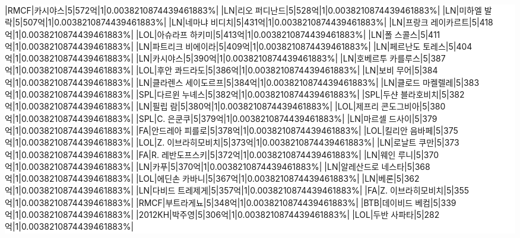 |RMCF|카시야스|5|572억|1|0.0038210874439461883%|
|LN|리오 퍼디난드|5|528억|1|0.0038210874439461883%|
|LN|미하엘 발락|5|507억|1|0.0038210874439461883%|
|LN|네마냐 비디치|5|431억|1|0.0038210874439461883%|
|LN|프랑크 레이카르트|5|418억|1|0.0038210874439461883%|
|LOL|아슈라프 하키미|5|413억|1|0.0038210874439461883%|
|LN|폴 스콜스|5|411억|1|0.0038210874439461883%|
|LN|파트리크 비에이라|5|409억|1|0.0038210874439461883%|
|LN|페르난도 토레스|5|404억|1|0.0038210874439461883%|
|LN|카시야스|5|390억|1|0.0038210874439461883%|
|LN|호베르투 카를루스|5|387억|1|0.0038210874439461883%|
|LOL|후안 콰드라도|5|386억|1|0.0038210874439461883%|
|LN|보비 무어|5|384억|1|0.0038210874439461883%|
|LN|클라렌스 세이도르프|5|384억|1|0.0038210874439461883%|
|LN|클로드 마켈렐레|5|383억|1|0.0038210874439461883%|
|SPL|다르윈 누녜스|5|382억|1|0.0038210874439461883%|
|SPL|두샨 블라호비치|5|382억|1|0.0038210874439461883%|
|LN|필립 람|5|380억|1|0.0038210874439461883%|
|LOL|제프리 콘도그비아|5|380억|1|0.0038210874439461883%|
|SPL|C. 은쿤쿠|5|379억|1|0.0038210874439461883%|
|LN|마르셀 드사이|5|379억|1|0.0038210874439461883%|
|FA|안드레아 피를로|5|378억|1|0.0038210874439461883%|
|LOL|킬리안 음바페|5|375억|1|0.0038210874439461883%|
|LOL|Z. 이브라히모비치|5|373억|1|0.0038210874439461883%|
|LN|로날트 쿠만|5|373억|1|0.0038210874439461883%|
|FA|R. 레반도프스키|5|372억|1|0.0038210874439461883%|
|LN|웨인 루니|5|370억|1|0.0038210874439461883%|
|LN|카푸|5|370억|1|0.0038210874439461883%|
|LN|알레산드로 네스타|5|368억|1|0.0038210874439461883%|
|LOL|에딘손 카바니|5|367억|1|0.0038210874439461883%|
|LN|베론|5|362억|1|0.0038210874439461883%|
|LN|다비드 트레제게|5|357억|1|0.0038210874439461883%|
|FA|Z. 이브라히모비치|5|355억|1|0.0038210874439461883%|
|RMCF|부트라게뇨|5|348억|1|0.0038210874439461883%|
|BTB|데이비드 베컴|5|339억|1|0.0038210874439461883%|
|2012KH|박주영|5|306억|1|0.0038210874439461883%|
|LOL|두반 사파타|5|282억|1|0.0038210874439461883%|